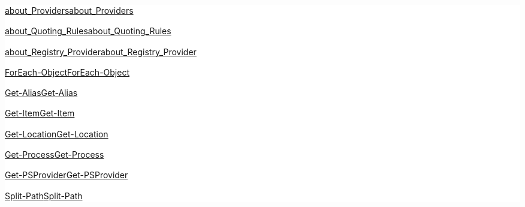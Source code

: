 [<span data-ttu-id="e44c4-317">about_Providers</span><span class="sxs-lookup"><span data-stu-id="e44c4-317">about_Providers</span></span>](../Microsoft.PowerShell.Core/About/about_Providers.md)

[<span data-ttu-id="e44c4-318">about_Quoting_Rules</span><span class="sxs-lookup"><span data-stu-id="e44c4-318">about_Quoting_Rules</span></span>](../Microsoft.Powershell.Core/About/about_Quoting_Rules.md)

[<span data-ttu-id="e44c4-319">about_Registry_Provider</span><span class="sxs-lookup"><span data-stu-id="e44c4-319">about_Registry_Provider</span></span>](../Microsoft.PowerShell.Core/About/about_Registry_Provider.md)

[<span data-ttu-id="e44c4-320">ForEach-Object</span><span class="sxs-lookup"><span data-stu-id="e44c4-320">ForEach-Object</span></span>](../Microsoft.PowerShell.Core/ForEach-Object.md)

[<span data-ttu-id="e44c4-321">Get-Alias</span><span class="sxs-lookup"><span data-stu-id="e44c4-321">Get-Alias</span></span>](../Microsoft.PowerShell.Utility/Get-Alias.md)

[<span data-ttu-id="e44c4-322">Get-Item</span><span class="sxs-lookup"><span data-stu-id="e44c4-322">Get-Item</span></span>](Get-Item.md)

[<span data-ttu-id="e44c4-323">Get-Location</span><span class="sxs-lookup"><span data-stu-id="e44c4-323">Get-Location</span></span>](Get-Location.md)

[<span data-ttu-id="e44c4-324">Get-Process</span><span class="sxs-lookup"><span data-stu-id="e44c4-324">Get-Process</span></span>](Get-Process.md)

[<span data-ttu-id="e44c4-325">Get-PSProvider</span><span class="sxs-lookup"><span data-stu-id="e44c4-325">Get-PSProvider</span></span>](Get-PSProvider.md)

[<span data-ttu-id="e44c4-326">Split-Path</span><span class="sxs-lookup"><span data-stu-id="e44c4-326">Split-Path</span></span>](Split-Path.md)

